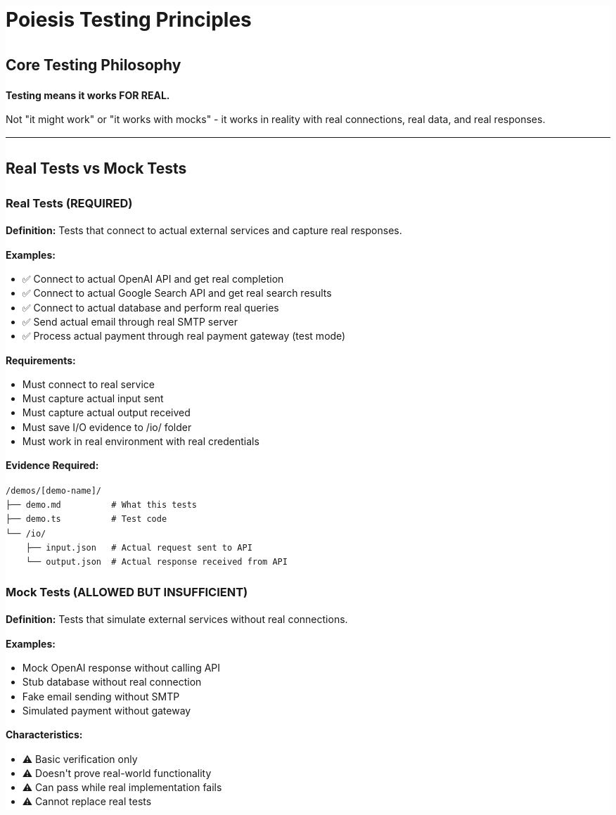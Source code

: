 # Poiesis Testing Principles

## Core Testing Philosophy

**Testing means it works FOR REAL.**

Not "it might work" or "it works with mocks" - it works in reality with real connections, real data, and real responses.

---

## Real Tests vs Mock Tests

### Real Tests (REQUIRED)

**Definition:** Tests that connect to actual external services and capture real responses.

**Examples:**
- ✅ Connect to actual OpenAI API and get real completion
- ✅ Connect to actual Google Search API and get real search results
- ✅ Connect to actual database and perform real queries
- ✅ Send actual email through real SMTP server
- ✅ Process actual payment through real payment gateway (test mode)

**Requirements:**
- Must connect to real service
- Must capture actual input sent
- Must capture actual output received
- Must save I/O evidence to /io/ folder
- Must work in real environment with real credentials

**Evidence Required:**
```
/demos/[demo-name]/
├── demo.md          # What this tests
├── demo.ts          # Test code
└── /io/
    ├── input.json   # Actual request sent to API
    └── output.json  # Actual response received from API
```

### Mock Tests (ALLOWED BUT INSUFFICIENT)

**Definition:** Tests that simulate external services without real connections.

**Examples:**
- Mock OpenAI response without calling API
- Stub database without real connection
- Fake email sending without SMTP
- Simulated payment without gateway

**Characteristics:**
- ⚠️ Basic verification only
- ⚠️ Doesn't prove real-world functionality
- ⚠️ Can pass while real implementation fails
- ⚠️ Cannot replace real tests
